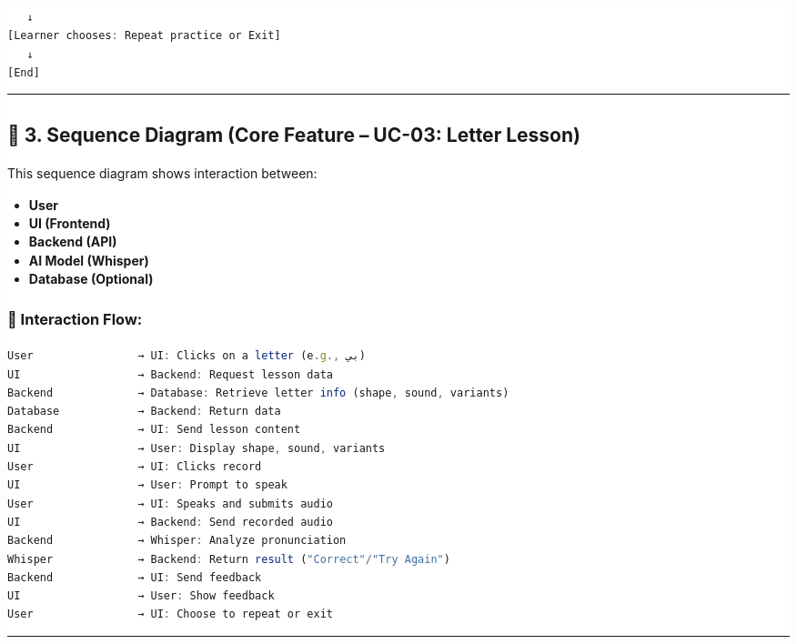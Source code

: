 ```jsx
   ↓
[Learner chooses: Repeat practice or Exit]
   ↓
[End]
```

---

## **🔹 3. Sequence Diagram (Core Feature – UC-03: Letter Lesson)**

This sequence diagram shows interaction between:

- **User**
- **UI (Frontend)**
- **Backend (API)**
- **AI Model (Whisper)**
- **Database (Optional)**

### **📐 Interaction Flow:**

```jsx
User                → UI: Clicks on a letter (e.g., بي)
UI                  → Backend: Request lesson data
Backend             → Database: Retrieve letter info (shape, sound, variants)
Database            → Backend: Return data
Backend             → UI: Send lesson content
UI                  → User: Display shape, sound, variants
User                → UI: Clicks record
UI                  → User: Prompt to speak
User                → UI: Speaks and submits audio
UI                  → Backend: Send recorded audio
Backend             → Whisper: Analyze pronunciation
Whisper             → Backend: Return result ("Correct"/"Try Again")
Backend             → UI: Send feedback
UI                  → User: Show feedback
User                → UI: Choose to repeat or exit
```

---

